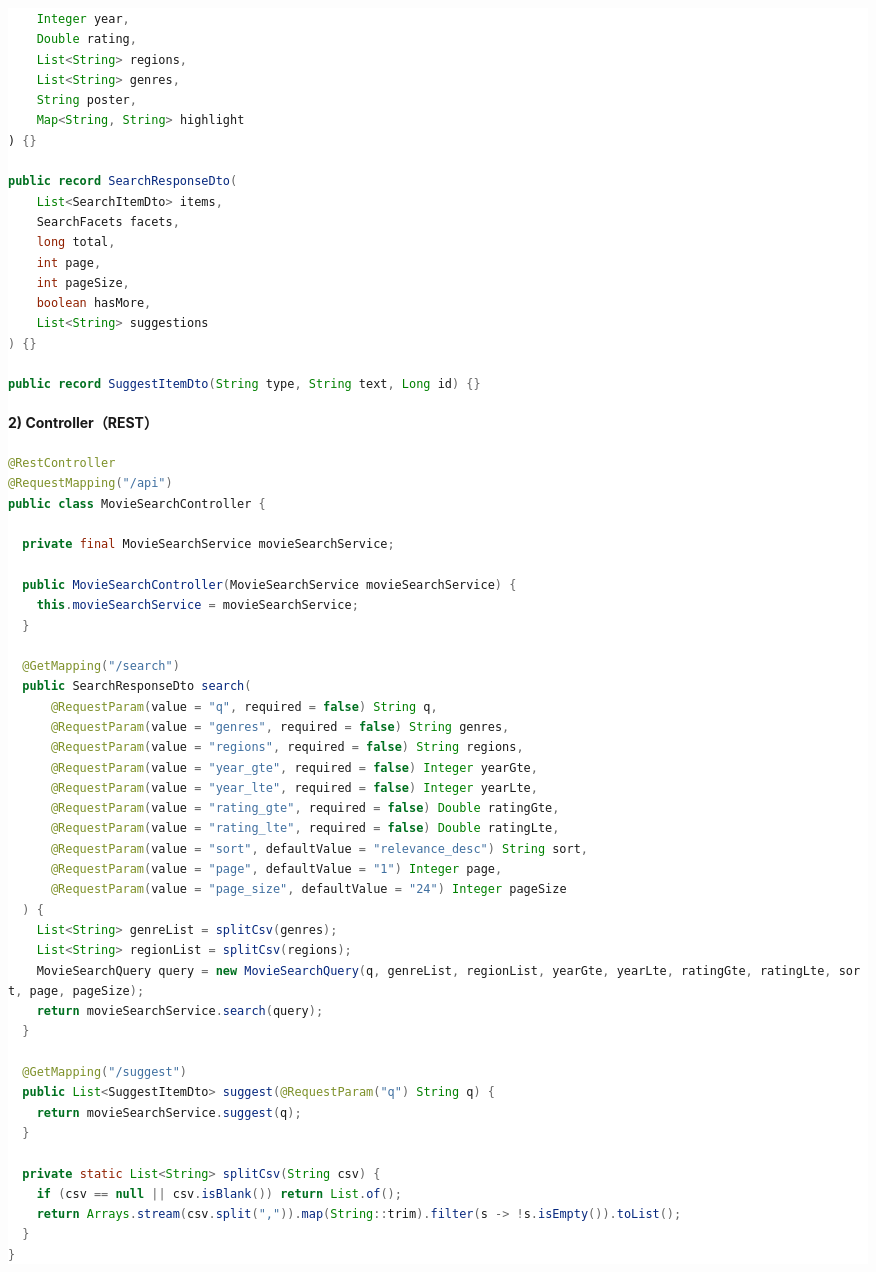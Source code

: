 ```java
    Integer year,
    Double rating,
    List<String> regions,
    List<String> genres,
    String poster,
    Map<String, String> highlight
) {}

public record SearchResponseDto(
    List<SearchItemDto> items,
    SearchFacets facets,
    long total,
    int page,
    int pageSize,
    boolean hasMore,
    List<String> suggestions
) {}

public record SuggestItemDto(String type, String text, Long id) {}
```

#### 2) Controller（REST）
```java
@RestController
@RequestMapping("/api")
public class MovieSearchController {

  private final MovieSearchService movieSearchService;

  public MovieSearchController(MovieSearchService movieSearchService) {
    this.movieSearchService = movieSearchService;
  }

  @GetMapping("/search")
  public SearchResponseDto search(
      @RequestParam(value = "q", required = false) String q,
      @RequestParam(value = "genres", required = false) String genres,
      @RequestParam(value = "regions", required = false) String regions,
      @RequestParam(value = "year_gte", required = false) Integer yearGte,
      @RequestParam(value = "year_lte", required = false) Integer yearLte,
      @RequestParam(value = "rating_gte", required = false) Double ratingGte,
      @RequestParam(value = "rating_lte", required = false) Double ratingLte,
      @RequestParam(value = "sort", defaultValue = "relevance_desc") String sort,
      @RequestParam(value = "page", defaultValue = "1") Integer page,
      @RequestParam(value = "page_size", defaultValue = "24") Integer pageSize
  ) {
    List<String> genreList = splitCsv(genres);
    List<String> regionList = splitCsv(regions);
    MovieSearchQuery query = new MovieSearchQuery(q, genreList, regionList, yearGte, yearLte, ratingGte, ratingLte, sort, page, pageSize);
    return movieSearchService.search(query);
  }

  @GetMapping("/suggest")
  public List<SuggestItemDto> suggest(@RequestParam("q") String q) {
    return movieSearchService.suggest(q);
  }

  private static List<String> splitCsv(String csv) {
    if (csv == null || csv.isBlank()) return List.of();
    return Arrays.stream(csv.split(",")).map(String::trim).filter(s -> !s.isEmpty()).toList();
  }
}
```